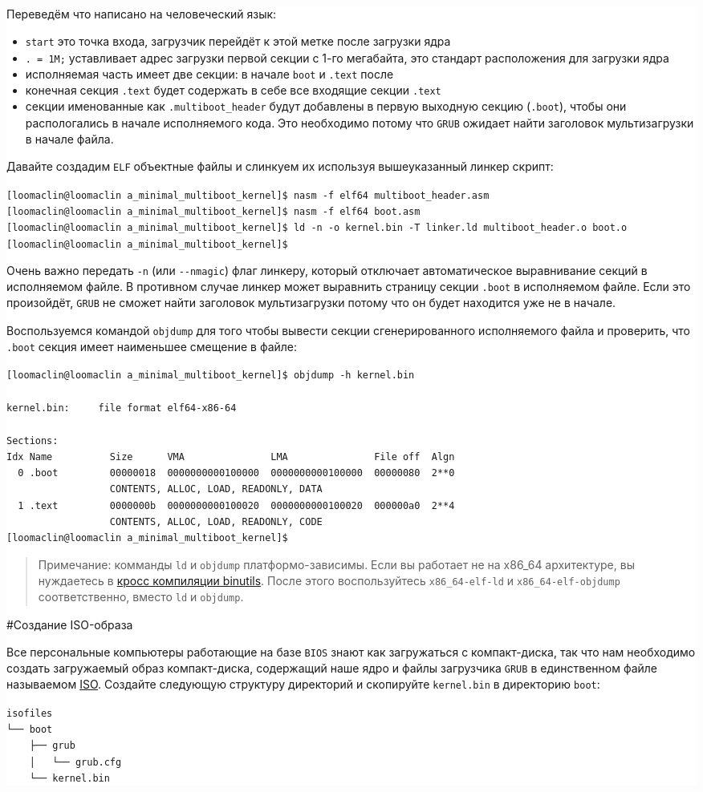 Переведём что написано на человеческий язык:

- `start` это точка входа, загрузчик перейдёт к этой метке после загрузки ядра
- `. = 1M;` уставливает адрес загрузки первой секции с 1-го мегабайта, это стандарт расположения для загрузки ядра
- исполняемая часть имеет две секции: в начале `boot` и `.text` после
- конечная секция `.text` будет  содержать в себе все входящие секции `.text`
- секции именованные как `.multiboot_header` будут добавлены в первую выходную секцию (`.boot`), чтобы они распологались в начале исполняемого кода. Это необходимо потому что `GRUB` ожидает найти заголовок мультизагрузки в начале файла.

Давайте создадим `ELF` объектные файлы и слинкуем их используя вышеуказанный линкер скрипт:

```
[loomaclin@loomaclin a_minimal_multiboot_kernel]$ nasm -f elf64 multiboot_header.asm
[loomaclin@loomaclin a_minimal_multiboot_kernel]$ nasm -f elf64 boot.asm 
[loomaclin@loomaclin a_minimal_multiboot_kernel]$ ld -n -o kernel.bin -T linker.ld multiboot_header.o boot.o
[loomaclin@loomaclin a_minimal_multiboot_kernel]$ 
```

Очень важно передать `-n` (или `--nmagic`) флаг линкеру, который отключает автоматическое выравнивание секций в исполняемом файле. В противном случае линкер может выравнить страницу секции `.boot` в исполняемом файле. Если это произойдёт, `GRUB` не сможет найти заголовок мультизагрузки потому что он будет находится уже не в начале.

Воспользуемся командой `objdump` для того чтобы вывести секции сгенерированного исполняемого файла и проверить, что `.boot` секция имеет наименьшее смещение в файле:

```
[loomaclin@loomaclin a_minimal_multiboot_kernel]$ objdump -h kernel.bin 

kernel.bin:     file format elf64-x86-64

Sections:
Idx Name          Size      VMA               LMA               File off  Algn
  0 .boot         00000018  0000000000100000  0000000000100000  00000080  2**0
                  CONTENTS, ALLOC, LOAD, READONLY, DATA
  1 .text         0000000b  0000000000100020  0000000000100020  000000a0  2**4
                  CONTENTS, ALLOC, LOAD, READONLY, CODE
[loomaclin@loomaclin a_minimal_multiboot_kernel]$ 
``` 

> Примечание: комманды `ld` и `objdump` платформо-зависимы. Если вы работает не на x86_64 архитектуре, вы нуждаетесь в [кросс компиляции binutils](https://os.phil-opp.com/cross-compile-binutils/). После этого воспользуйтесь  `x86_64‑elf‑ld` и `x86_64‑elf‑objdump` соответственно, вместо `ld` и `objdump`.

#Создание ISO-образа

Все персональные компьютеры работающие на базе `BIOS` знают как загружаться с компакт-диска, так что нам необходимо создать загружаемый образ компакт-диска, содержащий наше ядро и файлы загрузчика `GRUB` в единственном файле называемом [ISO](https://en.wikipedia.org/wiki/ISO_image). Создайте следующую структуру директорий и скопируйте `kernel.bin` в директорию `boot`:

```
isofiles
└── boot
    ├── grub
    │   └── grub.cfg
    └── kernel.bin
```
